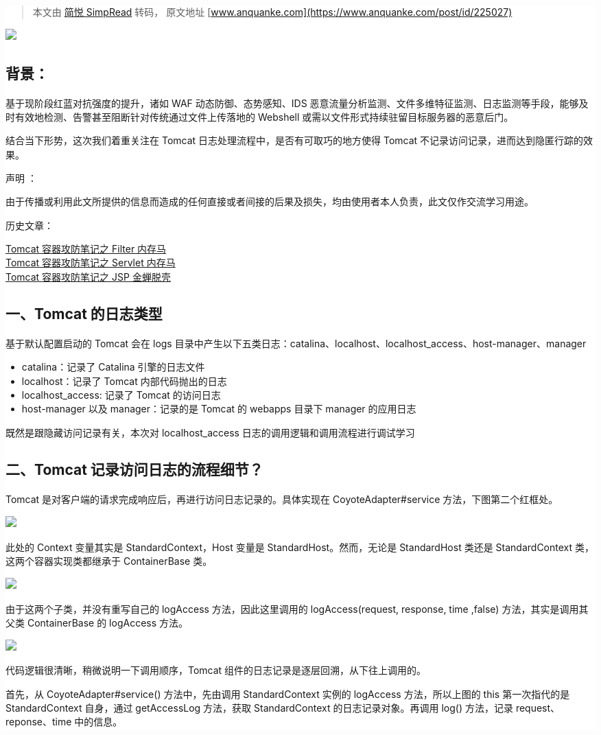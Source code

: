 > 本文由 [简悦 SimpRead](http://ksria.com/simpread/) 转码， 原文地址 [www.anquanke.com](https://www.anquanke.com/post/id/225027)

[![](https://p2.ssl.qhimg.com/t01507eb625b357516d.jpg)](https://p2.ssl.qhimg.com/t01507eb625b357516d.jpg)

背景：
---

基于现阶段红蓝对抗强度的提升，诸如 WAF 动态防御、态势感知、IDS 恶意流量分析监测、文件多维特征监测、日志监测等手段，能够及时有效地检测、告警甚至阻断针对传统通过文件上传落地的 Webshell 或需以文件形式持续驻留目标服务器的恶意后门。

结合当下形势，这次我们着重关注在 Tomcat 日志处理流程中，是否有可取巧的地方使得 Tomcat 不记录访问记录，进而达到隐匿行踪的效果。

声明 ：

由于传播或利用此文所提供的信息而造成的任何直接或者间接的后果及损失，均由使用者本人负责，此文仅作交流学习用途。

历史文章：

[Tomcat 容器攻防笔记之 Filter 内存马](https://mp.weixin.qq.com/s/nPAje2-cqdeSzNj4kD2Zgw)  
[Tomcat 容器攻防笔记之 Servlet 内存马](https://mp.weixin.qq.com/s/rEjBeLd8qi0_t_Et37rAng)  
[Tomcat 容器攻防笔记之 JSP 金蝉脱壳](https://www.anquanke.com/post/id/224698)

一、Tomcat 的日志类型
--------------

基于默认配置启动的 Tomcat 会在 logs 目录中产生以下五类日志：catalina、localhost、localhost_access、host-manager、manager

*   catalina：记录了 Catalina 引擎的日志文件
*   localhost：记录了 Tomcat 内部代码抛出的日志
*   localhost_access: 记录了 Tomcat 的访问日志
*   host-manager 以及 manager：记录的是 Tomcat 的 webapps 目录下 manager 的应用日志

既然是跟隐藏访问记录有关，本次对 localhost_access 日志的调用逻辑和调用流程进行调试学习

二、Tomcat 记录访问日志的流程细节？
---------------------

Tomcat 是对客户端的请求完成响应后，再进行访问日志记录的。具体实现在 CoyoteAdapter#service 方法，下图第二个红框处。

[![](https://p3.ssl.qhimg.com/t0126b3ccb74fce47b9.png)](https://p3.ssl.qhimg.com/t0126b3ccb74fce47b9.png)

此处的 Context 变量其实是 StandardContext，Host 变量是 StandardHost。然而，无论是 StandardHost 类还是 StandardContext 类，这两个容器实现类都继承于 ContainerBase 类。

[![](https://p4.ssl.qhimg.com/t015d9ba75a46a486f8.png)](https://p4.ssl.qhimg.com/t015d9ba75a46a486f8.png)

由于这两个子类，并没有重写自己的 logAccess 方法，因此这里调用的 logAccess(request, response, time ,false) 方法，其实是调用其父类 ContainerBase 的 logAccess 方法。

[![](https://p4.ssl.qhimg.com/t019391a824468c8fd8.png)](https://p4.ssl.qhimg.com/t019391a824468c8fd8.png)

代码逻辑很清晰，稍微说明一下调用顺序，Tomcat 组件的日志记录是逐层回溯，从下往上调用的。

首先，从 CoyoteAdapter#service() 方法中，先由调用 StandardContext 实例的 logAccess 方法，所以上图的 this 第一次指代的是 StandardContext 自身，通过 getAccessLog 方法，获取 StandardContext 的日志记录对象。再调用 log() 方法，记录 request、reponse、time 中的信息。
